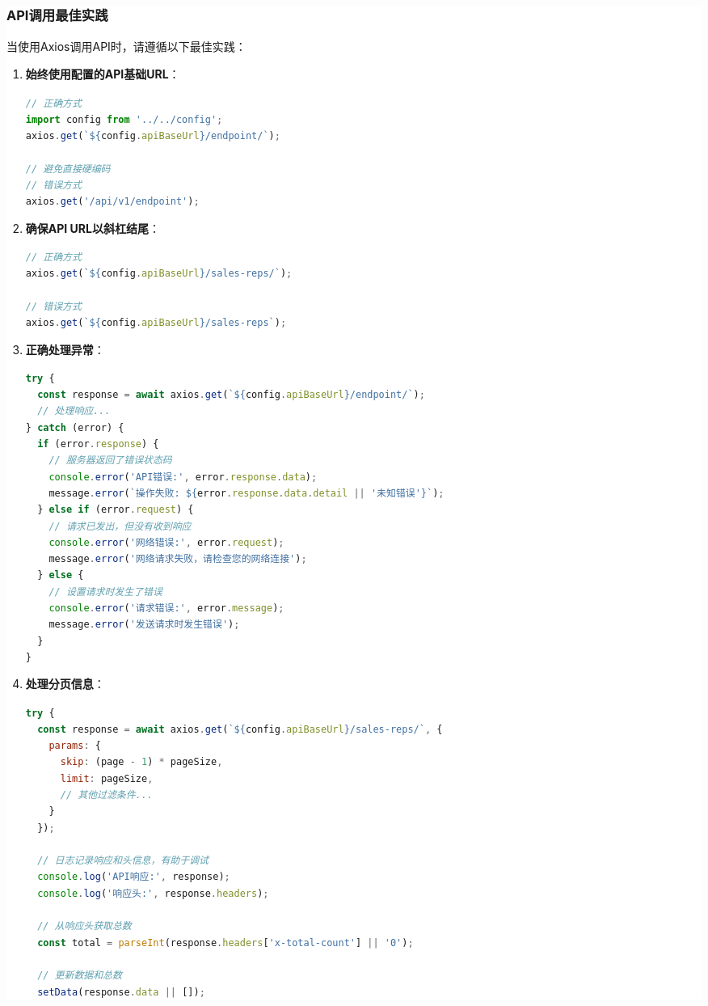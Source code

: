 ### API调用最佳实践

当使用Axios调用API时，请遵循以下最佳实践：

1. **始终使用配置的API基础URL**：
   ```javascript
   // 正确方式
   import config from '../../config';
   axios.get(`${config.apiBaseUrl}/endpoint/`);
   
   // 避免直接硬编码
   // 错误方式
   axios.get('/api/v1/endpoint');
   ```

2. **确保API URL以斜杠结尾**：
   ```javascript
   // 正确方式
   axios.get(`${config.apiBaseUrl}/sales-reps/`);
   
   // 错误方式
   axios.get(`${config.apiBaseUrl}/sales-reps`);
   ```

3. **正确处理异常**：
   ```javascript
   try {
     const response = await axios.get(`${config.apiBaseUrl}/endpoint/`);
     // 处理响应...
   } catch (error) {
     if (error.response) {
       // 服务器返回了错误状态码
       console.error('API错误:', error.response.data);
       message.error(`操作失败: ${error.response.data.detail || '未知错误'}`);
     } else if (error.request) {
       // 请求已发出，但没有收到响应
       console.error('网络错误:', error.request);
       message.error('网络请求失败，请检查您的网络连接');
     } else {
       // 设置请求时发生了错误
       console.error('请求错误:', error.message);
       message.error('发送请求时发生错误');
     }
   }
   ```

4. **处理分页信息**：
   ```javascript
   try {
     const response = await axios.get(`${config.apiBaseUrl}/sales-reps/`, {
       params: {
         skip: (page - 1) * pageSize,
         limit: pageSize,
         // 其他过滤条件...
       }
     });
     
     // 日志记录响应和头信息，有助于调试
     console.log('API响应:', response);
     console.log('响应头:', response.headers);
     
     // 从响应头获取总数
     const total = parseInt(response.headers['x-total-count'] || '0');
     
     // 更新数据和总数
     setData(response.data || []);
   ```